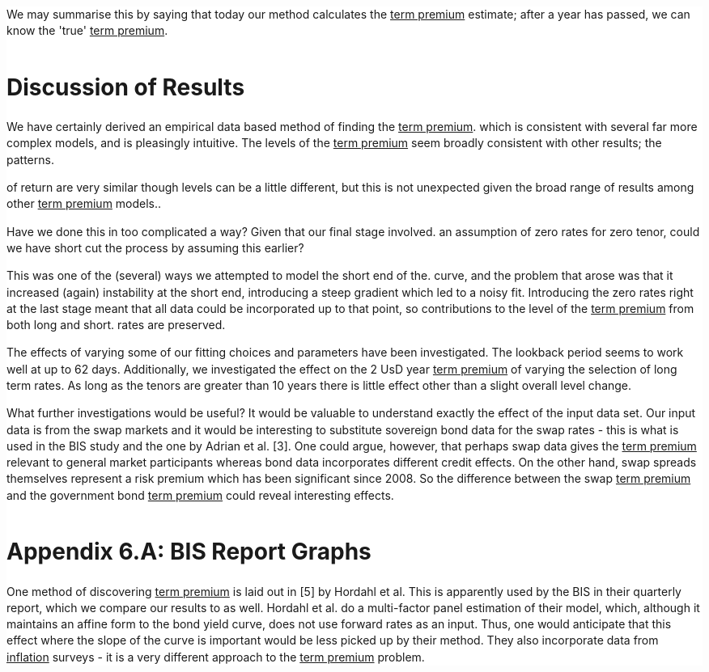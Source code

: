 We may summarise this by saying that today our method calculates the [term premium](../../../Contemporary%20Financial%20Intermediation%20Notes/Table%20of%20Contents.md) estimate; after a year has passed, we can know the 'true' [term premium](../../../Contemporary%20Financial%20Intermediation%20Notes/Table%20of%20Contents.md).

# Discussion of Results

We have certainly derived an empirical data based method of finding the [term premium](../../../Contemporary%20Financial%20Intermediation%20Notes/Table%20of%20Contents.md).
which is consistent with several far more complex models, and is pleasingly intuitive.
The levels of the [term premium](../../../Contemporary%20Financial%20Intermediation%20Notes/Table%20of%20Contents.md) seem broadly consistent with other results; the patterns.

of return are very similar though levels can be a little different, but this is not unexpected given the broad range of results among other [term premium](../../../Contemporary%20Financial%20Intermediation%20Notes/Table%20of%20Contents.md) models..

Have we done this in too complicated a way? Given that our final stage involved. an assumption of zero rates for zero tenor, could we have short cut the process by assuming this earlier?

This was one of the (several) ways we attempted to model the short end of the. curve, and the problem that arose was that it increased (again) instability at the short end, introducing a steep gradient which led to a noisy fit. Introducing the zero rates right at the last stage meant that all data could be incorporated up to that point, so contributions to the level of the [term premium](../../../Contemporary%20Financial%20Intermediation%20Notes/Table%20of%20Contents.md) from both long and short. rates are preserved.

The effects of varying some of our fitting choices and parameters have been investigated. The lookback period seems to work well at up to 62 days. Additionally, we investigated the effect on the 2 UsD year [term premium](../../../Contemporary%20Financial%20Intermediation%20Notes/Table%20of%20Contents.md) of varying the selection of long term rates. As long as the tenors are greater than 10 years there is little effect other than a slight overall level change.

What further investigations would be useful? It would be valuable to understand exactly the effect of the input data set. Our input data is from the swap markets and it would be interesting to substitute sovereign bond data for the swap rates - this is what is used in the BIS study and the one by Adrian et al. [3]. One could argue, however, that perhaps swap data gives the [term premium](../../../Contemporary%20Financial%20Intermediation%20Notes/Table%20of%20Contents.md) relevant to general market participants whereas bond data incorporates different credit effects. On the other hand, swap spreads themselves represent a risk premium which has been significant since 2008. So the difference between the swap [term premium](../../../Contemporary%20Financial%20Intermediation%20Notes/Table%20of%20Contents.md) and the government bond [term premium](../../../Contemporary%20Financial%20Intermediation%20Notes/Table%20of%20Contents.md) could reveal interesting effects.

# Appendix 6.A: BIS Report Graphs

One method of discovering [term premium](../../../Contemporary%20Financial%20Intermediation%20Notes/Table%20of%20Contents.md) is laid out in [5] by Hordahl et al. This is apparently used by the BIS in their quarterly report, which we compare our results to as well. Hordahl et al. do a multi-factor panel estimation of their model, which, although it maintains an affine form to the bond yield curve, does not use forward rates as an input. Thus, one would anticipate that this effect where the slope of the curve is important would be less picked up by their method. They also incorporate data from [inflation](../../../International%20Finance/Bridgewater/Principles%20For%20Navigating%20Big%20Debt%20Cycles/Part%20II%20Detailed%20Case%20Studies/German%20Debt%20Crisis%20andHyperinflation%20(1918–1924)/War%20Economies%20and%20Hyperinflation.md) surveys - it is a very different approach to the [term premium](../../../Contemporary%20Financial%20Intermediation%20Notes/Table%20of%20Contents.md) problem.
